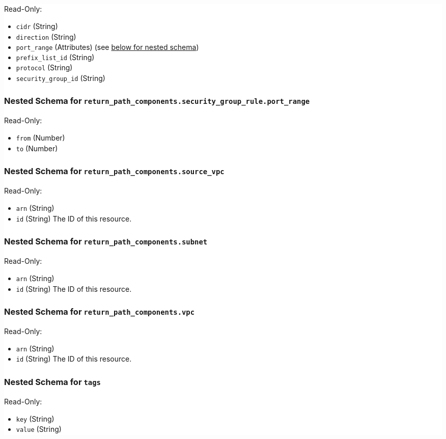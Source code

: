 Read-Only:

- `cidr` (String)
- `direction` (String)
- `port_range` (Attributes) (see [below for nested schema](#nestedatt--return_path_components--security_group_rule--port_range))
- `prefix_list_id` (String)
- `protocol` (String)
- `security_group_id` (String)

<a id="nestedatt--return_path_components--security_group_rule--port_range"></a>
### Nested Schema for `return_path_components.security_group_rule.port_range`

Read-Only:

- `from` (Number)
- `to` (Number)



<a id="nestedatt--return_path_components--source_vpc"></a>
### Nested Schema for `return_path_components.source_vpc`

Read-Only:

- `arn` (String)
- `id` (String) The ID of this resource.


<a id="nestedatt--return_path_components--subnet"></a>
### Nested Schema for `return_path_components.subnet`

Read-Only:

- `arn` (String)
- `id` (String) The ID of this resource.


<a id="nestedatt--return_path_components--vpc"></a>
### Nested Schema for `return_path_components.vpc`

Read-Only:

- `arn` (String)
- `id` (String) The ID of this resource.



<a id="nestedatt--tags"></a>
### Nested Schema for `tags`

Read-Only:

- `key` (String)
- `value` (String)


